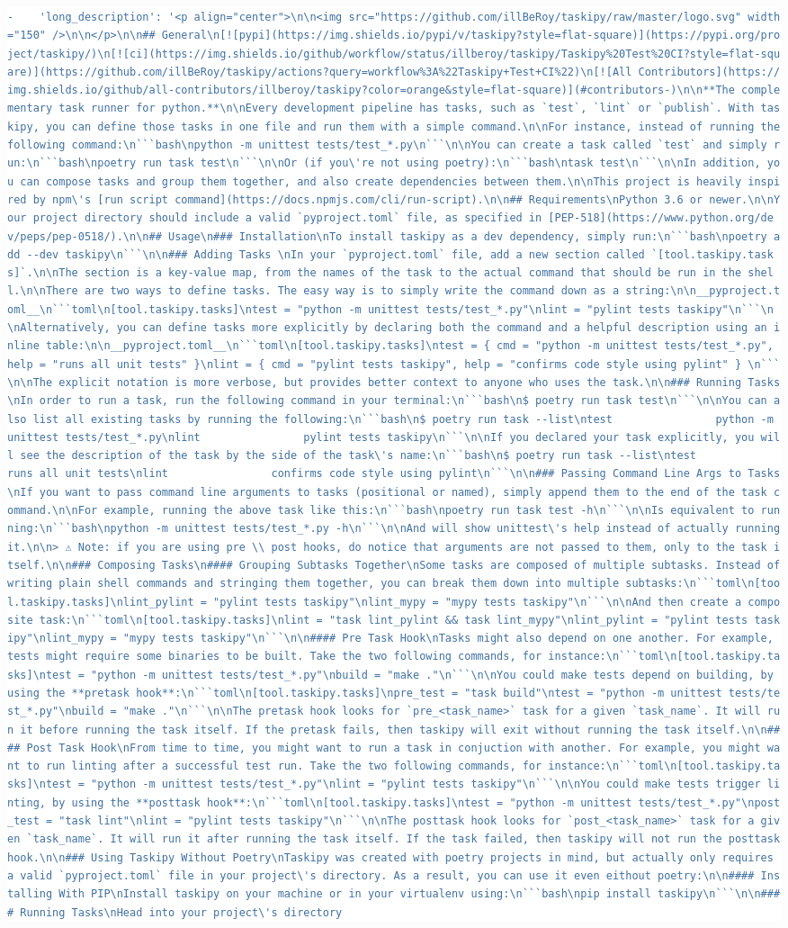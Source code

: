 ```diff
-    'long_description': '<p align="center">\n\n<img src="https://github.com/illBeRoy/taskipy/raw/master/logo.svg" width="150" />\n\n</p>\n\n## General\n[![pypi](https://img.shields.io/pypi/v/taskipy?style=flat-square)](https://pypi.org/project/taskipy/)\n[![ci](https://img.shields.io/github/workflow/status/illberoy/taskipy/Taskipy%20Test%20CI?style=flat-square)](https://github.com/illBeRoy/taskipy/actions?query=workflow%3A%22Taskipy+Test+CI%22)\n[![All Contributors](https://img.shields.io/github/all-contributors/illberoy/taskipy?color=orange&style=flat-square)](#contributors-)\n\n**The complementary task runner for python.**\n\nEvery development pipeline has tasks, such as `test`, `lint` or `publish`. With taskipy, you can define those tasks in one file and run them with a simple command.\n\nFor instance, instead of running the following command:\n```bash\npython -m unittest tests/test_*.py\n```\n\nYou can create a task called `test` and simply run:\n```bash\npoetry run task test\n```\n\nOr (if you\'re not using poetry):\n```bash\ntask test\n```\n\nIn addition, you can compose tasks and group them together, and also create dependencies between them.\n\nThis project is heavily inspired by npm\'s [run script command](https://docs.npmjs.com/cli/run-script).\n\n## Requirements\nPython 3.6 or newer.\n\nYour project directory should include a valid `pyproject.toml` file, as specified in [PEP-518](https://www.python.org/dev/peps/pep-0518/).\n\n## Usage\n### Installation\nTo install taskipy as a dev dependency, simply run:\n```bash\npoetry add --dev taskipy\n```\n\n### Adding Tasks \nIn your `pyproject.toml` file, add a new section called `[tool.taskipy.tasks]`.\n\nThe section is a key-value map, from the names of the task to the actual command that should be run in the shell.\n\nThere are two ways to define tasks. The easy way is to simply write the command down as a string:\n\n__pyproject.toml__\n```toml\n[tool.taskipy.tasks]\ntest = "python -m unittest tests/test_*.py"\nlint = "pylint tests taskipy"\n```\n\nAlternatively, you can define tasks more explicitly by declaring both the command and a helpful description using an inline table:\n\n__pyproject.toml__\n```toml\n[tool.taskipy.tasks]\ntest = { cmd = "python -m unittest tests/test_*.py", help = "runs all unit tests" }\nlint = { cmd = "pylint tests taskipy", help = "confirms code style using pylint" } \n```\n\nThe explicit notation is more verbose, but provides better context to anyone who uses the task.\n\n### Running Tasks\nIn order to run a task, run the following command in your terminal:\n```bash\n$ poetry run task test\n```\n\nYou can also list all existing tasks by running the following:\n```bash\n$ poetry run task --list\ntest                python -m unittest tests/test_*.py\nlint                pylint tests taskipy\n```\n\nIf you declared your task explicitly, you will see the description of the task by the side of the task\'s name:\n```bash\n$ poetry run task --list\ntest                runs all unit tests\nlint                confirms code style using pylint\n```\n\n### Passing Command Line Args to Tasks\nIf you want to pass command line arguments to tasks (positional or named), simply append them to the end of the task command.\n\nFor example, running the above task like this:\n```bash\npoetry run task test -h\n```\n\nIs equivalent to running:\n```bash\npython -m unittest tests/test_*.py -h\n```\n\nAnd will show unittest\'s help instead of actually running it.\n\n> ⚠️ Note: if you are using pre \\ post hooks, do notice that arguments are not passed to them, only to the task itself.\n\n### Composing Tasks\n#### Grouping Subtasks Together\nSome tasks are composed of multiple subtasks. Instead of writing plain shell commands and stringing them together, you can break them down into multiple subtasks:\n```toml\n[tool.taskipy.tasks]\nlint_pylint = "pylint tests taskipy"\nlint_mypy = "mypy tests taskipy"\n```\n\nAnd then create a composite task:\n```toml\n[tool.taskipy.tasks]\nlint = "task lint_pylint && task lint_mypy"\nlint_pylint = "pylint tests taskipy"\nlint_mypy = "mypy tests taskipy"\n```\n\n#### Pre Task Hook\nTasks might also depend on one another. For example, tests might require some binaries to be built. Take the two following commands, for instance:\n```toml\n[tool.taskipy.tasks]\ntest = "python -m unittest tests/test_*.py"\nbuild = "make ."\n```\n\nYou could make tests depend on building, by using the **pretask hook**:\n```toml\n[tool.taskipy.tasks]\npre_test = "task build"\ntest = "python -m unittest tests/test_*.py"\nbuild = "make ."\n```\n\nThe pretask hook looks for `pre_<task_name>` task for a given `task_name`. It will run it before running the task itself. If the pretask fails, then taskipy will exit without running the task itself.\n\n#### Post Task Hook\nFrom time to time, you might want to run a task in conjuction with another. For example, you might want to run linting after a successful test run. Take the two following commands, for instance:\n```toml\n[tool.taskipy.tasks]\ntest = "python -m unittest tests/test_*.py"\nlint = "pylint tests taskipy"\n```\n\nYou could make tests trigger linting, by using the **posttask hook**:\n```toml\n[tool.taskipy.tasks]\ntest = "python -m unittest tests/test_*.py"\npost_test = "task lint"\nlint = "pylint tests taskipy"\n```\n\nThe posttask hook looks for `post_<task_name>` task for a given `task_name`. It will run it after running the task itself. If the task failed, then taskipy will not run the posttask hook.\n\n### Using Taskipy Without Poetry\nTaskipy was created with poetry projects in mind, but actually only requires a valid `pyproject.toml` file in your project\'s directory. As a result, you can use it even eithout poetry:\n\n#### Installing With PIP\nInstall taskipy on your machine or in your virtualenv using:\n```bash\npip install taskipy\n```\n\n#### Running Tasks\nHead into your project\'s directory
```